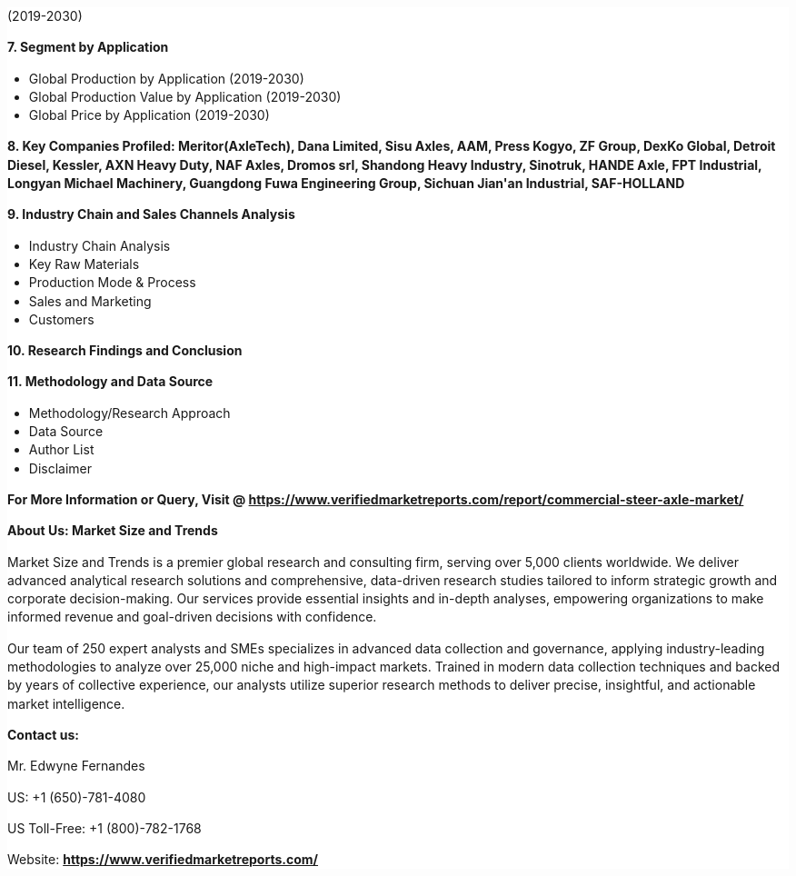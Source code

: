 (2019-2030)</li></ul><p><strong>7. Segment by Application</strong></p><ul><li>Global Production by Application (2019-2030)</li><li>Global Production Value by Application (2019-2030)</li><li>Global Price by Application (2019-2030)</li></ul><p><strong>8. Key Companies Profiled: Meritor(AxleTech), Dana Limited, Sisu Axles, AAM, Press Kogyo, ZF Group, DexKo Global, Detroit Diesel, Kessler, AXN Heavy Duty, NAF Axles, Dromos srl, Shandong Heavy Industry, Sinotruk, HANDE Axle, FPT Industrial, Longyan Michael Machinery, Guangdong Fuwa Engineering Group, Sichuan Jian'an Industrial, SAF-HOLLAND</strong></p><p><strong>9. Industry Chain and Sales Channels Analysis</strong></p><ul><li>Industry Chain Analysis</li><li>Key Raw Materials</li><li>Production Mode &amp; Process</li><li>Sales and Marketing</li><li>Customers</li></ul><p><strong>10. Research Findings and Conclusion</strong></p><p><strong>11. Methodology and Data Source</strong></p><ul><li>Methodology/Research Approach</li><li>Data Source</li><li>Author List</li><li>Disclaimer</li></ul></p><p><strong>For More Information or Query, Visit @ <a href="https://www.verifiedmarketreports.com/report/commercial-steer-axle-market/">https://www.verifiedmarketreports.com/report/commercial-steer-axle-market/</a></strong></p><p><strong>About Us: Market Size and Trends</strong></p><p>Market Size and Trends is a premier global research and consulting firm, serving over 5,000 clients worldwide. We deliver advanced analytical research solutions and comprehensive, data-driven research studies tailored to inform strategic growth and corporate decision-making. Our services provide essential insights and in-depth analyses, empowering organizations to make informed revenue and goal-driven decisions with confidence.</p><p>Our team of 250 expert analysts and SMEs specializes in advanced data collection and governance, applying industry-leading methodologies to analyze over 25,000 niche and high-impact markets. Trained in modern data collection techniques and backed by years of collective experience, our analysts utilize superior research methods to deliver precise, insightful, and actionable market intelligence.</p><p><strong>Contact us:</strong></p><p>Mr. Edwyne Fernandes</p><p>US: +1 (650)-781-4080</p><p>US Toll-Free: +1 (800)-782-1768</p><p>Website: <strong><a href="https://www.verifiedmarketreports.com/">https://www.verifiedmarketreports.com/</a></strong></p>
